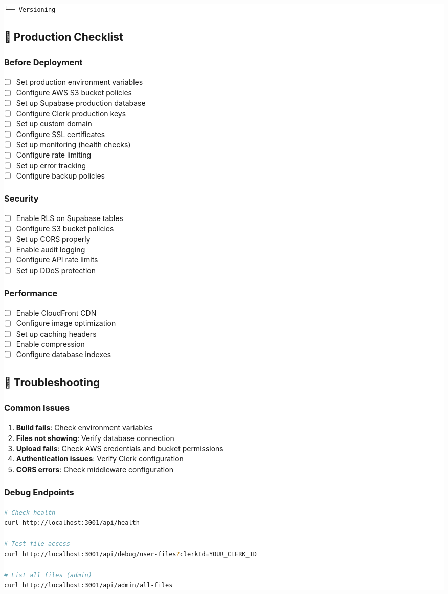 ```
└── Versioning
```

## 🎯 Production Checklist

### Before Deployment
- [ ] Set production environment variables
- [ ] Configure AWS S3 bucket policies
- [ ] Set up Supabase production database
- [ ] Configure Clerk production keys
- [ ] Set up custom domain
- [ ] Configure SSL certificates
- [ ] Set up monitoring (health checks)
- [ ] Configure rate limiting
- [ ] Set up error tracking
- [ ] Configure backup policies

### Security
- [ ] Enable RLS on Supabase tables
- [ ] Configure S3 bucket policies
- [ ] Set up CORS properly
- [ ] Enable audit logging
- [ ] Configure API rate limits
- [ ] Set up DDoS protection

### Performance
- [ ] Enable CloudFront CDN
- [ ] Configure image optimization
- [ ] Set up caching headers
- [ ] Enable compression
- [ ] Configure database indexes

## 🐛 Troubleshooting

### Common Issues
1. **Build fails**: Check environment variables
2. **Files not showing**: Verify database connection
3. **Upload fails**: Check AWS credentials and bucket permissions
4. **Authentication issues**: Verify Clerk configuration
5. **CORS errors**: Check middleware configuration

### Debug Endpoints
```bash
# Check health
curl http://localhost:3001/api/health

# Test file access
curl http://localhost:3001/api/debug/user-files?clerkId=YOUR_CLERK_ID

# List all files (admin)
curl http://localhost:3001/api/admin/all-files
```
